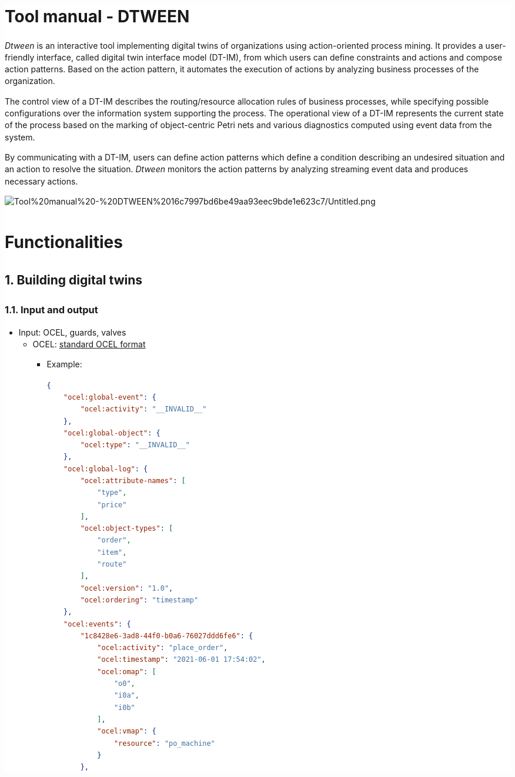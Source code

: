 # Tool manual - DTWEEN

*Dtween* is an interactive tool implementing digital twins of organizations using action-oriented process mining. It provides a user-friendly interface, called digital twin interface model (DT-IM), from which users can define constraints and actions and compose action patterns. Based on the action pattern, it automates the execution of actions by analyzing business processes of the organization.

The control view of a DT-IM describes the routing/resource allocation rules of business processes, while specifying possible configurations over the information system supporting the process. The operational view of a DT-IM represents the current state of the process based on the marking of object-centric Petri nets and various diagnostics computed using event data from the system.

By communicating with a DT-IM, users can define action patterns which define a condition describing an undesired situation and an action to resolve the situation. *Dtween* monitors the action patterns by analyzing streaming event data and produces necessary actions.

![Tool%20manual%20-%20DTWEEN%2016c7997bd6be49aa93eec9bde1e623c7/Untitled.png](Tool%20manual%20-%20DTWEEN%2016c7997bd6be49aa93eec9bde1e623c7/Untitled.png)

# Functionalities

## 1. Building digital twins

### 1.1. Input and output

- Input: OCEL, guards, valves
    - OCEL: [standard OCEL format](http://ocel-standard.org/)
        - Example:

            ```json
            {
                "ocel:global-event": {
                    "ocel:activity": "__INVALID__"
                },
                "ocel:global-object": {
                    "ocel:type": "__INVALID__"
                },
                "ocel:global-log": {
                    "ocel:attribute-names": [
                        "type",
                        "price"
                    ],
                    "ocel:object-types": [
                        "order",
                        "item",
                        "route"
                    ],
                    "ocel:version": "1.0",
                    "ocel:ordering": "timestamp"
                },
                "ocel:events": {
                    "1c8428e6-3ad8-44f0-b0a6-76027ddd6fe6": {
                        "ocel:activity": "place_order",
                        "ocel:timestamp": "2021-06-01 17:54:02",
                        "ocel:omap": [
                            "o0",
                            "i0a",
                            "i0b"
                        ],
                        "ocel:vmap": {
                            "resource": "po_machine"
                        }
                    },